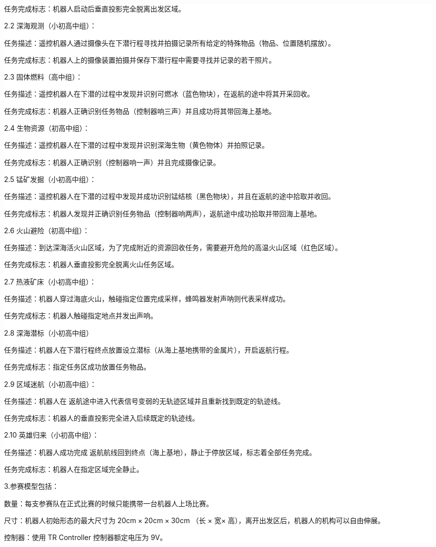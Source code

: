 任务完成标志：机器人启动后垂直投影完全脱离出发区域。  

2.2 深海观测（小初高中组）：  

任务描述：遥控机器人通过摄像头在下潜行程寻找并拍摄记录所有给定的特殊物品（物品、位置随机摆放）。  

任务完成标志：机器人上的摄像装置拍摄并保存下潜行程中需要寻找并记录的若干照片。  

2.3 固体燃料（高中组）：  

任务描述：遥控机器人在下潜的过程中发现并识别可燃冰（蓝色物块），在返航的途中将其开采回收。  

任务完成标志：机器人正确识别任务物品（控制器响三声）并且成功将其带回海上基地。  

2.4 生物资源（初高中组）：  

任务描述：遥控机器人在下潜的过程中发现并识别深海生物（黄色物体）并拍照记录。  

任务完成标志：机器人正确识别（控制器响一声）并且完成摄像记录。  

2.5 锰矿发掘（小初高中组）：  

任务描述：遥控机器人在下潜的过程中发现并成功识别锰结核（黑色物块），并且在返航的途中拾取并收回。  

任务完成标志：机器人发现并正确识别任务物品（控制器响两声），返航途中成功拾取并带回海上基地。  

2.6 火山避险（初高中组）：  

任务描述：到达深海活火山区域，为了完成附近的资源回收任务，需要避开危险的高温火山区域（红色区域）。  

任务完成标志：机器人垂直投影完全脱离火山任务区域。  

2.7 热液矿床（小初高中组）：  

任务描述：机器人穿过海底火山，触碰指定位置完成采样，蜂鸣器发射声呐则代表采样成功。  

任务完成标志：机器人触碰指定地点并发出声响。  

2.8 深海潜标（小初高中组）  

任务描述：机器人在下潜行程终点放置设立潜标（从海上基地携带的金属片），开启返航行程。  

任务完成标志：指定任务区成功放置任务物品。  

2.9 区域迷航（小初高中组）：  

任务描述：机器人在 返航途中进入代表信号变弱的无轨迹区域并且重新找到既定的轨迹线。  

任务完成标志：机器人的垂直投影完全进入后续既定的轨迹线。  

2.10 英雄归来（小初高中组）：  

任务描述：机器人成功完成 返航航线回到终点（海上基地），静止于停放区域，标志着全部任务完成。  

任务完成标志：机器人在指定区域完全静止。  

3.参赛模型包括：  

数量：每支参赛队在正式比赛的时候只能携带一台机器人上场比赛。  

尺寸：机器人初始形态的最大尺寸为 $20\mathrm{cm}\times20\mathrm{cm}\times30\mathrm{cm}$ （长 $\times$ 宽$\times$ 高），离开出发区后，机器人的机构可以自由伸展。  

控制器：使用 TR Controller 控制器额定电压为 9V。  
